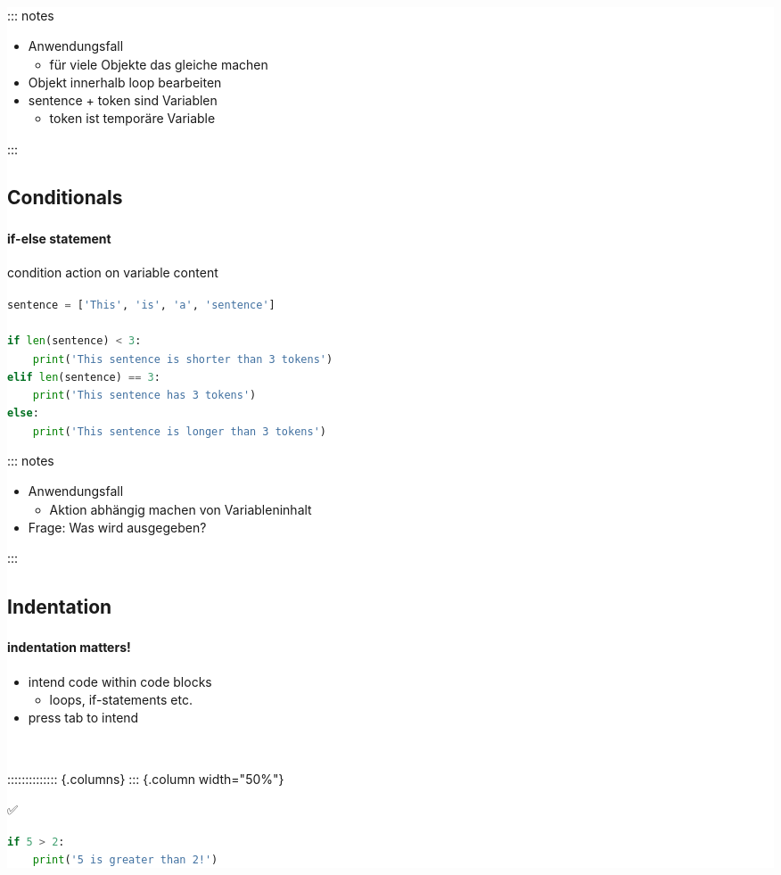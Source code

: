::: notes

- Anwendungsfall
  - für viele Objekte das gleiche machen 
- Objekt innerhalb loop bearbeiten
- sentence + token sind Variablen
  - token ist temporäre Variable

:::

## Conditionals

#### if-else statement

condition action on variable content

```python
sentence = ['This', 'is', 'a', 'sentence']

if len(sentence) < 3:
    print('This sentence is shorter than 3 tokens')
elif len(sentence) == 3:
    print('This sentence has 3 tokens')
else:
    print('This sentence is longer than 3 tokens')
```



::: notes

- Anwendungsfall
  - Aktion abhängig machen von Variableninhalt
- Frage: Was wird ausgegeben?

:::



## Indentation
#### indentation matters!

- intend code within code blocks
  - loops, if-statements etc.
- press tab to intend

<br>

:::::::::::::: {.columns}
::: {.column width="50%"}

:white_check_mark:

```python
if 5 > 2:
    print('5 is greater than 2!')
```
